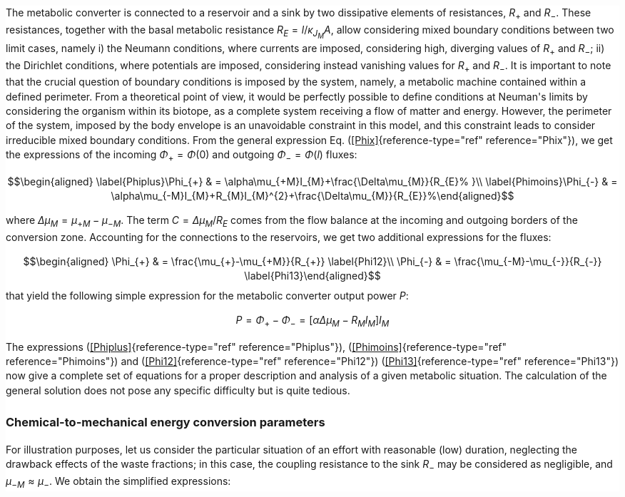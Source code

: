 The metabolic converter is connected to a reservoir and a sink by two
dissipative elements of resistances, $R_{+}$ and $R_{-}$. These
resistances, together with the basal metabolic resistance
$R_{E} = l/\kappa_{J_{M}}A$, allow considering mixed boundary conditions
between two limit cases, namely i) the Neumann conditions, where
currents are imposed, considering high, diverging values of $R_{+}$ and
$R_{-}$; ii) the Dirichlet conditions, where potentials are imposed,
considering instead vanishing values for $R_{+}$ and $R_{-}$. It is
important to note that the crucial question of boundary conditions is
imposed by the system, namely, a metabolic machine contained within a
defined perimeter. From a theoretical point of view, it would be
perfectly possible to define conditions at Neuman's limits by
considering the organism within its biotope, as a complete system
receiving a flow of matter and energy. However, the perimeter of the
system, imposed by the body envelope is an unavoidable constraint in
this model, and this constraint leads to consider irreducible mixed
boundary conditions. From the general expression
Eq. ([\[Phix\]](#Phix){reference-type="ref" reference="Phix"}), we get
the expressions of the incoming $\Phi_{+}=\Phi(0)$ and outgoing
$\Phi_{-}=\Phi(l)$ fluxes:

$$\begin{aligned}
\label{Phiplus}\Phi_{+}  &  = \alpha\mu_{+M}I_{M}+\frac{\Delta\mu_{M}}{R_{E}%
}\\
\label{Phimoins}\Phi_{-}  &  = \alpha\mu_{-M}I_{M}+R_{M}I_{M}^{2}+\frac{\Delta\mu_{M}}{R_{E}}%\end{aligned}$$

where $\Delta\mu_{M}=\mu_{+M}-\mu_{-M}$. The term
$C=\Delta\mu_{M}/R_{E}$ comes from the flow balance at the incoming and
outgoing borders of the conversion zone. Accounting for the connections
to the reservoirs, we get two additional expressions for the fluxes:

$$\begin{aligned}
\Phi_{+}  &  = \frac{\mu_{+}-\mu_{+M}}{R_{+}} \label{Phi12}\\
\Phi_{-}  &  = \frac{\mu_{-M}-\mu_{-}}{R_{-}} \label{Phi13}\end{aligned}$$
that yield the following simple expression for the metabolic converter
output power $P$:

$$\label{Pout}P=\Phi_{+}-\Phi_{-}=\left[  \alpha\Delta\mu_{M}-R_{M}I_{M}\right]
I_{M}%$$

The expressions ([\[Phiplus\]](#Phiplus){reference-type="ref"
reference="Phiplus"}), ([\[Phimoins\]](#Phimoins){reference-type="ref"
reference="Phimoins"}) and ([\[Phi12\]](#Phi12){reference-type="ref"
reference="Phi12"}) ([\[Phi13\]](#Phi13){reference-type="ref"
reference="Phi13"}) now give a complete set of equations for a proper
description and analysis of a given metabolic situation. The calculation
of the general solution does not pose any specific difficulty but is
quite tedious.

### Chemical-to-mechanical energy conversion parameters

For illustration purposes, let us consider the particular situation of
an effort with reasonable (low) duration, neglecting the drawback
effects of the waste fractions; in this case, the coupling resistance to
the sink $R_{-}$ may be considered as negligible, and
$\mu_{-M}\approx\mu_{-}$. We obtain the simplified expressions:
